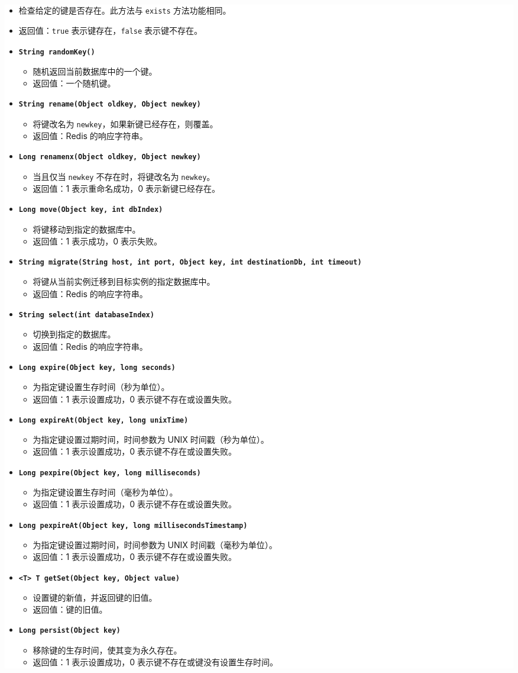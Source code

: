   - 检查给定的键是否存在。此方法与 `exists` 方法功能相同。
  - 返回值：`true` 表示键存在，`false` 表示键不存在。

- **`String randomKey()`**

  - 随机返回当前数据库中的一个键。
  - 返回值：一个随机键。

- **`String rename(Object oldkey, Object newkey)`**

  - 将键改名为 `newkey`，如果新键已经存在，则覆盖。
  - 返回值：Redis 的响应字符串。

- **`Long renamenx(Object oldkey, Object newkey)`**

  - 当且仅当 `newkey` 不存在时，将键改名为 `newkey`。
  - 返回值：1 表示重命名成功，0 表示新键已经存在。

- **`Long move(Object key, int dbIndex)`**

  - 将键移动到指定的数据库中。
  - 返回值：1 表示成功，0 表示失败。

- **`String migrate(String host, int port, Object key, int destinationDb, int timeout)`**

  - 将键从当前实例迁移到目标实例的指定数据库中。
  - 返回值：Redis 的响应字符串。

- **`String select(int databaseIndex)`**

  - 切换到指定的数据库。
  - 返回值：Redis 的响应字符串。

- **`Long expire(Object key, long seconds)`**

  - 为指定键设置生存时间（秒为单位）。
  - 返回值：1 表示设置成功，0 表示键不存在或设置失败。

- **`Long expireAt(Object key, long unixTime)`**

  - 为指定键设置过期时间，时间参数为 UNIX 时间戳（秒为单位）。
  - 返回值：1 表示设置成功，0 表示键不存在或设置失败。

- **`Long pexpire(Object key, long milliseconds)`**

  - 为指定键设置生存时间（毫秒为单位）。
  - 返回值：1 表示设置成功，0 表示键不存在或设置失败。

- **`Long pexpireAt(Object key, long millisecondsTimestamp)`**

  - 为指定键设置过期时间，时间参数为 UNIX 时间戳（毫秒为单位）。
  - 返回值：1 表示设置成功，0 表示键不存在或设置失败。

- **`<T> T getSet(Object key, Object value)`**

  - 设置键的新值，并返回键的旧值。
  - 返回值：键的旧值。

- **`Long persist(Object key)`**

  - 移除键的生存时间，使其变为永久存在。
  - 返回值：1 表示设置成功，0 表示键不存在或键没有设置生存时间。
